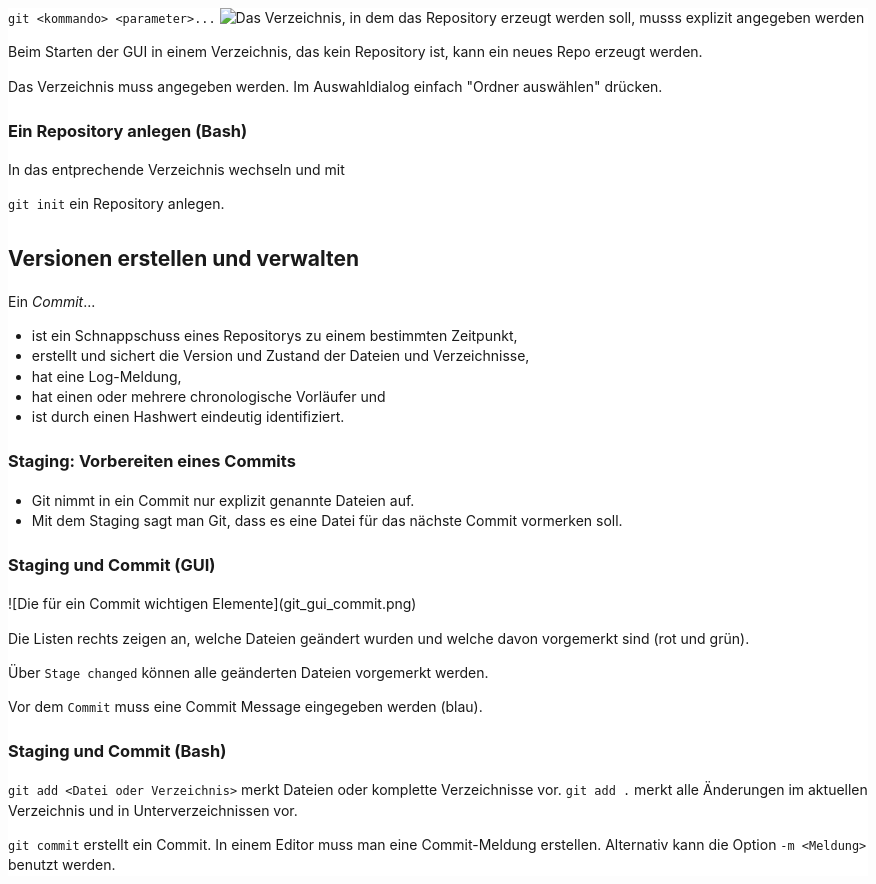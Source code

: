 ```git <kommando> <parameter>...```
![Das Verzeichnis, in dem das Repository erzeugt werden soll, musss explizit angegeben werden](git_gui_create_repo2.png)
</div>
<!-- .element class="image-on-right" -->

Beim Starten der GUI in einem Verzeichnis, das kein Repository ist, kann ein neues Repo erzeugt werden.

Das Verzeichnis muss angegeben werden. Im Auswahldialog einfach "Ordner auswählen" drücken.



### Ein Repository anlegen (Bash)

In das entprechende Verzeichnis wechseln und mit 

`git init` ein Repository anlegen.



## Versionen erstellen und verwalten

Ein *Commit*...
- ist ein Schnappschuss eines Repositorys zu einem bestimmten Zeitpunkt,
- erstellt und sichert die Version und Zustand der Dateien und Verzeichnisse,
- hat eine Log-Meldung,
- hat einen oder mehrere chronologische Vorläufer und
- ist durch einen Hashwert eindeutig identifiziert.



### Staging: Vorbereiten eines Commits

- Git nimmt in ein Commit nur explizit genannte Dateien auf.
- Mit dem Staging sagt man Git, dass es eine Datei für das nächste Commit vormerken soll.



### Staging und Commit (GUI)

<div>
![Die für ein Commit wichtigen Elemente](git_gui_commit.png)
</div>
<!-- .element class="image-on-right" style="width: 50%;" -->
 
Die Listen rechts zeigen an, welche Dateien geändert wurden und welche davon vorgemerkt sind (rot und grün).

Über `Stage changed` können alle geänderten Dateien vorgemerkt werden.

Vor dem `Commit` muss eine Commit Message eingegeben werden (blau).



### Staging und Commit (Bash)

`git add <Datei oder Verzeichnis>` merkt Dateien oder komplette Verzeichnisse vor.
`git add .` merkt alle Änderungen im aktuellen Verzeichnis und in Unterverzeichnissen vor.

`git commit` erstellt ein Commit. In einem Editor muss man eine Commit-Meldung erstellen.
Alternativ kann die Option `-m <Meldung>` benutzt werden.


```